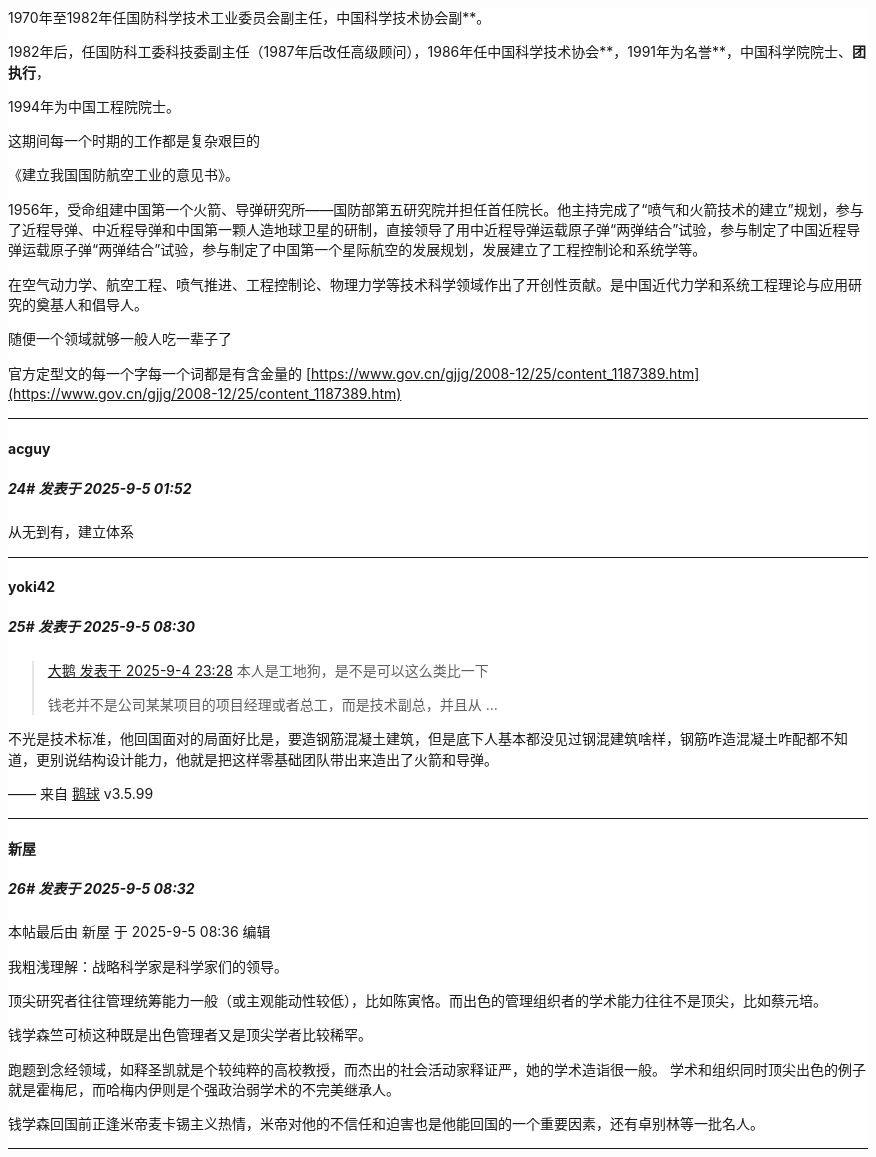 1970年至1982年任国防科学技术工业委员会副主任，中国科学技术协会副**。

1982年后，任国防科工委科技委副主任（1987年后改任高级顾问），1986年任中国科学技术协会**，1991年为名誉**，中国科学院院士、**团执行**，

1994年为中国工程院院士。

这期间每一个时期的工作都是复杂艰巨的

《建立我国国防航空工业的意见书》。

1956年，受命组建中国第一个火箭、导弹研究所——国防部第五研究院并担任首任院长。他主持完成了“喷气和火箭技术的建立”规划，参与了近程导弹、中近程导弹和中国第一颗人造地球卫星的研制，直接领导了用中近程导弹运载原子弹“两弹结合”试验，参与制定了中国近程导弹运载原子弹“两弹结合”试验，参与制定了中国第一个星际航空的发展规划，发展建立了工程控制论和系统学等。

在空气动力学、航空工程、喷气推进、工程控制论、物理力学等技术科学领域作出了开创性贡献。是中国近代力学和系统工程理论与应用研究的奠基人和倡导人。

随便一个领域就够一般人吃一辈子了

官方定型文的每一个字每一个词都是有含金量的
[https://www.gov.cn/gjjg/2008-12/25/content_1187389.htm](https://www.gov.cn/gjjg/2008-12/25/content_1187389.htm)

*****

####  acguy  
##### 24#       发表于 2025-9-5 01:52

从无到有，建立体系

*****

####  yoki42  
##### 25#       发表于 2025-9-5 08:30

<blockquote><a href="httphttps://stage1st.com/2b/forum.php?mod=redirect&amp;goto=findpost&amp;pid=68372347&amp;ptid=2261185" target="_blank">大鹅 发表于 2025-9-4 23:28</a>
本人是工地狗，是不是可以这么类比一下

钱老并不是公司某某项目的项目经理或者总工，而是技术副总，并且从 ...</blockquote>
不光是技术标准，他回国面对的局面好比是，要造钢筋混凝土建筑，但是底下人基本都没见过钢混建筑啥样，钢筋咋造混凝土咋配都不知道，更别说结构设计能力，他就是把这样零基础团队带出来造出了火箭和导弹。

—— 来自 [鹅球](https://www.pgyer.com/GcUxKd4w) v3.5.99

*****

####  新屋  
##### 26#       发表于 2025-9-5 08:32

 本帖最后由 新屋 于 2025-9-5 08:36 编辑 

我粗浅理解：战略科学家是科学家们的领导。

顶尖研究者往往管理统筹能力一般（或主观能动性较低），比如陈寅恪。而出色的管理组织者的学术能力往往不是顶尖，比如蔡元培。

钱学森竺可桢这种既是出色管理者又是顶尖学者比较稀罕。

跑题到念经领域，如释圣凯就是个较纯粹的高校教授，而杰出的社会活动家释证严，她的学术造诣很一般。 学术和组织同时顶尖出色的例子就是霍梅尼，而哈梅内伊则是个强政治弱学术的不完美继承人。

钱学森回国前正逢米帝麦卡锡主义热情，米帝对他的不信任和迫害也是他能回国的一个重要因素，还有卓别林等一批名人。 

*****
